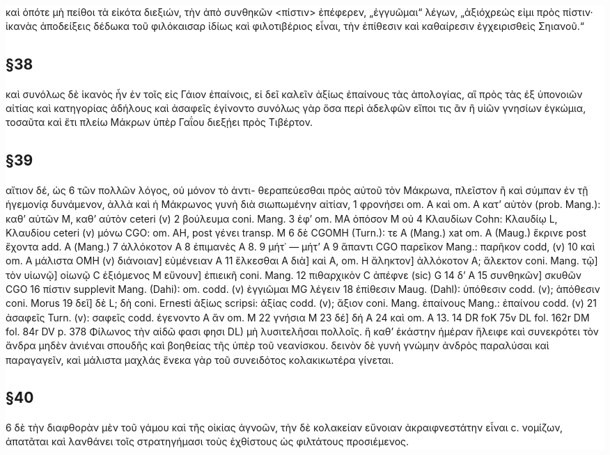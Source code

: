 <p>καὶ ὁπότε μὴ πείθοι τὰ εἰκότα διεξιών, τὴν ἀπὸ συνθηκῶν <lb n="15"/>
&lt;πίστιν&gt; ἐπέφερεν, „ἐγγυῶμαι“ λέγων, „ἀξιόχρεώς εἰμι πρὸς πίστιν·
ἱκανὰς ἀποδείξεις δέδωκα τοῦ φιλόκαισαρ ἰδίως καὶ φιλοτιβέριος εἶναι,
 τὴν ἐπίθεσιν καὶ καθαίρεσιν ἐγχειρισθεὶς Σηιανοῦ.“</p>  

## §38  

<p>καὶ συνόλως δὲ
ἱκανὸς ἦν ἐν τοῖς εἰς Γάιον ἐπαίνοις, εἰ δεῖ καλεῖν ἀξίως ἐπαίνους τὰς
ἀπολογίας, αἳ πρὸς τὰς ἐξ ὑπονοιῶν αἰτίας καὶ κατηγορίας ἀδήλους καὶ <lb n="20"/>
ἀσαφεῖς ἐγίνοντο συνόλως γὰρ ὅσα περὶ ἀδελφῶν εἴποι τις ἂν ἢ υἱῶν
γνησίων ἐγκώμια, τοσαῦτα καὶ ἔτι πλείω Μάκρων ὑπὲρ Γαΐου διεξῄει
 πρὸς Τιβέρτον.</p>  

## §39  

<p>αἴτιον δέ, ὡς 6 τῶν πολλῶν λόγος, οὐ μόνον τὸ ἀντι-
θεραπεύεσθαι πρὸς αὐτοῦ τὸν Μάκρωνα, πλεῖστον ἢ καὶ σύμπαν ἐν τῇ
ἡγεμονίᾳ δυνάμενον, ἀλλὰ καὶ ἡ Μάκρωνος γυνὴ διὰ σιωπωμένην αἰτίαν, <lb n="25"/>
<note type="footnote">1 φρονήσει om. Α καὶ om. Α κατ’ αὐτὸν (prob. Mang.): καθ’ αὐτῶν Μ, καθ’
αὑτὸν ceteri (v) 2 βούλευμα coni. Mang. 3 ἐφ’ om. MA ὁπόσον M
οὐ
4 Κλαυδίων Cohn: Κλαυδίῳ L, Κλαυδίου ceteri (v) μόνω CGO: om. AH, post γένει
transp. M 6 δὲ CGOMH (Turn.): τε Α (Mang.) xat om. A (Maug.) ἔκρινε
post ἔχοντα add. Α (Mang.) 7 ἀλλόκοτον Α 8 ἐπιμανὲς A 8. 9 μήτ᾿ —
μήτ’ A 9 ἅπαντι CGO παρεῖκον Mang.: παρῆκον codd, (v) 10 καὶ om. A
μάλιστα OMH (v) διάνοιαν] εὐμένειαν Α 11 ἕλκεσθαι Α διὰ] καὶ Α, om. H
ἄληκτον] ἀλλόκοτον Α; ἄλεκτον coni. Mang. τῷ] τὸν υἱωνῷ] οἰωνῷ C
ἐξιόμενος M εὔνουν] ἐπιεικῆ coni. Mang. 12 πιθαρχικὸν C ἀπέφνε (sic) G
14 δ’ Α 15 συνθηκῶν] σκυθῶν CGO 16 πίστιν supplevit Mang. (Dahi): om.
codd. (v) ἐγγιῶμαι MG λέγειν 18 ἐπίθεσιν Maug. (Dahl): ὑπόθεσιν codd.
(v); ἀπόθεσιν coni. Morus 19 δεῖ] δὲ L; δὴ coni. Ernesti ἀξίως scripsi: ἀξίας
codd. (v); ἄξιον coni. Mang. ἐπαίνους Mang.: ἐπαίνου codd. (v) 21 ἀσαφεῖς
Turn. (v): σαφεῖς codd. ἐγενοντο A ἄν om. M 22 γνήσια M
23 δέ] δή Α 24 καὶ om. Α</note>
<note type="footnote">13. 14 DR foK 75v DL fol. 162r DM fol. 84r DV p. 378 Φίλωνος τὴν αἰδῶ φασι φησι
DL) μὴ λυσιτελῆσαι πολλοῖς.</note>

<pb n="163"/>
ἣ καθ’ ἑκάστην ἡμέραν ἤλειφε καὶ συνεκρότει τὸν ἄνδρα μηδὲν ἀνιέναι
σπουδῆς καὶ βοηθείας τῆς ὑπὲρ τοῦ νεανίσκου. δεινὸν δὲ γυνὴ γνώμην
ἀνδρὸς παραλύσαι καὶ παραγαγεῖν, καὶ μάλιστα μαχλάς ἕνεκα γὰρ τοῦ
συνειδότος κολακικωτέρα γίνεται.</p>  

## §40  

<p>6 δὲ τὴν διαφθορὰν μὲν τοῦ γάμου  καὶ τῆς οἰκίας ἀγνοῶν, τὴν  <milestone unit="altpage2" n="p. 552 M."/> δὲ κολακείαν εὔνοιαν ἀκραιφνεστάτην εἶναι
c. νομίζων, ἀπατᾶται καὶ λανθάνει τοῖς στρατηγήμασι τοὺς ἐχθίστους ὡς
φιλτάτους προσιέμενος.</p>  

